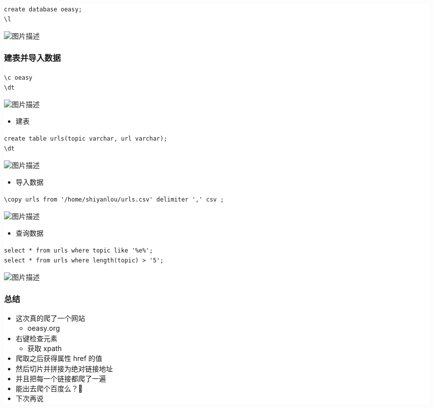 ```
create database oeasy;
\l
```

![图片描述](https://doc.shiyanlou.com/courses/uid1190679-20210903-1630665050881)

### 建表并导入数据

```
\c oeasy
\dt
```

![图片描述](https://doc.shiyanlou.com/courses/uid1190679-20210903-1630665134696)

- 建表

```
create table urls(topic varchar, url varchar);
\dt
```

![图片描述](https://doc.shiyanlou.com/courses/uid1190679-20210903-1630665232801)

- 导入数据

```
\copy urls from '/home/shiyanlou/urls.csv' delimiter ',' csv ;
```

![图片描述](https://doc.shiyanlou.com/courses/uid1190679-20210903-1630665741698)

- 查询数据

```
select * from urls where topic like '%e%';
select * from urls where length(topic) > '5';
```

![图片描述](https://doc.shiyanlou.com/courses/uid1190679-20210903-1630665711812)

### 总结

- 这次真的爬了一个网站
  - oeasy.org
- 右键检查元素
  - 获取 xpath
- 爬取之后获得属性 href 的值
- 然后切片并拼接为绝对链接地址
- 并且把每一个链接都爬了一遍
- 能出去爬个百度么？🤔
- 下次再说
